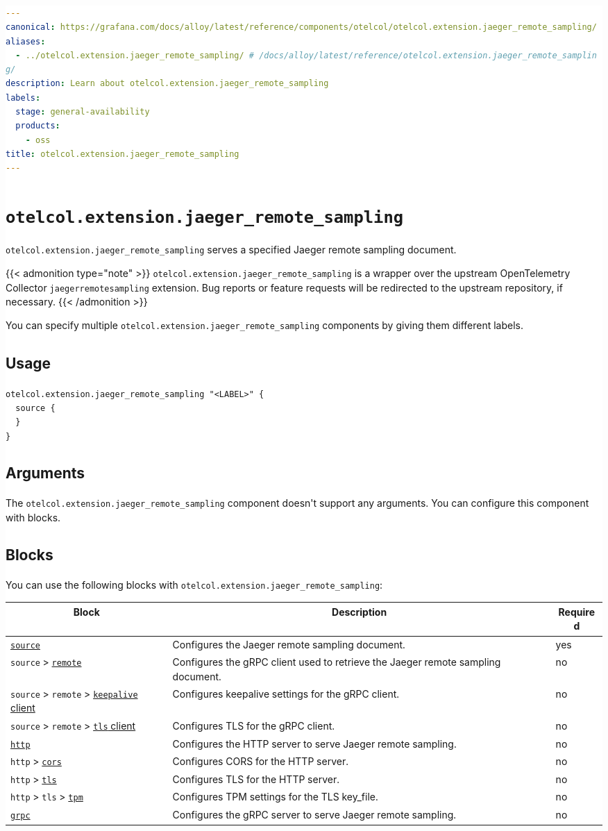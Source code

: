 ```yaml
---
canonical: https://grafana.com/docs/alloy/latest/reference/components/otelcol/otelcol.extension.jaeger_remote_sampling/
aliases:
  - ../otelcol.extension.jaeger_remote_sampling/ # /docs/alloy/latest/reference/otelcol.extension.jaeger_remote_sampling/
description: Learn about otelcol.extension.jaeger_remote_sampling
labels:
  stage: general-availability
  products:
    - oss
title: otelcol.extension.jaeger_remote_sampling
---
```


# `otelcol.extension.jaeger_remote_sampling`

`otelcol.extension.jaeger_remote_sampling` serves a specified Jaeger remote sampling document.

{{< admonition type="note" >}}
`otelcol.extension.jaeger_remote_sampling` is a wrapper over the upstream OpenTelemetry Collector `jaegerremotesampling` extension.
Bug reports or feature requests will be redirected to the upstream repository, if necessary.
{{< /admonition >}}

You can specify multiple `otelcol.extension.jaeger_remote_sampling` components by giving them different labels.

## Usage

```alloy
otelcol.extension.jaeger_remote_sampling "<LABEL>" {
  source {
  }
}
```

## Arguments

The `otelcol.extension.jaeger_remote_sampling` component doesn't support any arguments. You can configure this component with blocks.

## Blocks

You can use the following blocks with `otelcol.extension.jaeger_remote_sampling`:

| Block                                                             | Description                                                                      | Required |
| ----------------------------------------------------------------- | -------------------------------------------------------------------------------- | -------- |
| [`source`][source]                                                | Configures the Jaeger remote sampling document.                                  | yes      |
| `source` > [`remote`][remote]                                     | Configures the gRPC client used to retrieve the Jaeger remote sampling document. | no       |
| `source` > `remote` > [`keepalive` client][keepalive_client]      | Configures keepalive settings for the gRPC client.                               | no       |
| `source` > `remote` > [`tls` client][tls_client]                  | Configures TLS for the gRPC client.                                              | no       |
| [`http`][http]                                                    | Configures the HTTP server to serve Jaeger remote sampling.                      | no       |
| `http` > [`cors`][cors]                                           | Configures CORS for the HTTP server.                                             | no       |
| `http` > [`tls`][tls]                                             | Configures TLS for the HTTP server.                                              | no       |
| `http` > `tls` > [`tpm`][tpm]                                     | Configures TPM settings for the TLS key_file.                                    | no       |
| [`grpc`][grpc]                                                    | Configures the gRPC server to serve Jaeger remote sampling.                      | no       |

[http]: #http
[tls]: #tls
[tpm]: #tpm
[cors]: #cors
[grpc]: #grpc
[keepalive]: #keepalive
[server_parameters]: #server_parameters
[enforcement_policy]: #enforcement_policy
[source]: #source
[remote]: #remote
[tls_client]: #tls-client
[keepalive_client]: #keepalive-client
[debug_metrics]: #debug_metrics
[HTTP CONNECT]: https://developer.mozilla.org/en-US/docs/Web/HTTP/Methods/CONNECT
